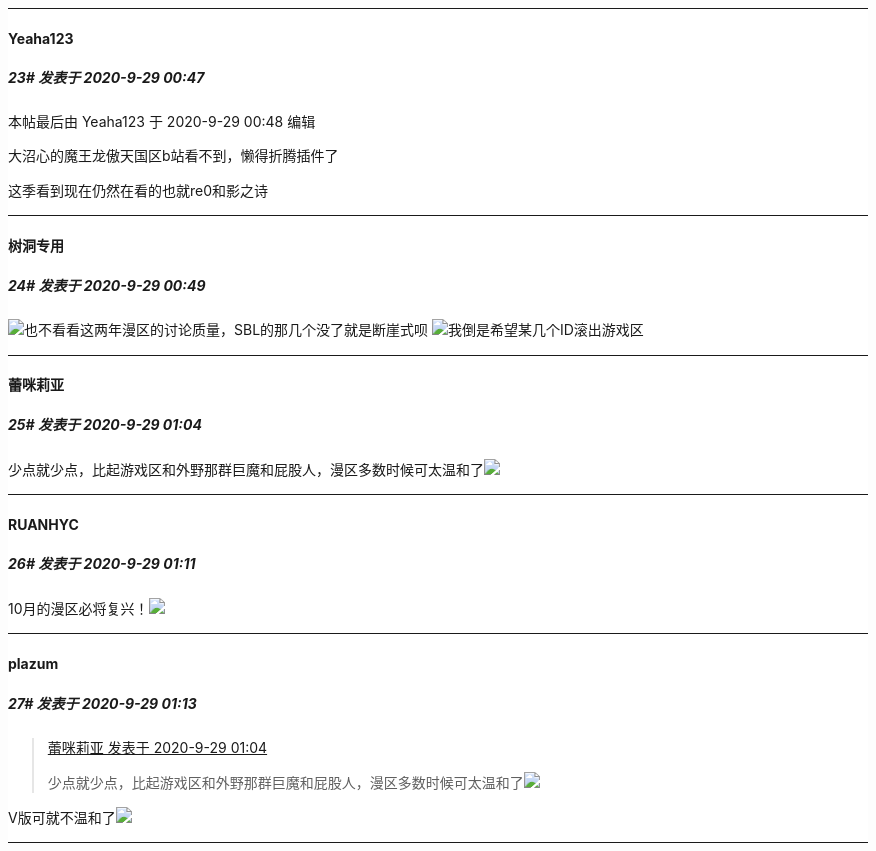 
-----

####  Yeaha123  
##### 23#       发表于 2020-9-29 00:47


 本帖最后由 Yeaha123 于 2020-9-29 00:48 编辑 

大沼心的魔王龙傲天国区b站看不到，懒得折腾插件了

这季看到现在仍然在看的也就re0和影之诗


-----

####  树洞专用  
##### 24#       发表于 2020-9-29 00:49


<img src="https://static.saraba1st.com/image/smiley/face2017/048.png" referrerpolicy="no-referrer">也不看看这两年漫区的讨论质量，SBL的那几个没了就是断崖式呗
<img src="https://static.saraba1st.com/image/smiley/face2017/049.png" referrerpolicy="no-referrer">我倒是希望某几个ID滚出游戏区


-----

####  蕾咪莉亚  
##### 25#       发表于 2020-9-29 01:04


少点就少点，比起游戏区和外野那群巨魔和屁股人，漫区多数时候可太温和了<img src="https://static.saraba1st.com/image/smiley/face2017/067.png" referrerpolicy="no-referrer">


-----

####  RUANHYC  
##### 26#       发表于 2020-9-29 01:11


10月的漫区必将复兴！<img src="https://static.saraba1st.com/image/smiley/face2017/037.png" referrerpolicy="no-referrer">


-----

####  plazum  
##### 27#       发表于 2020-9-29 01:13


<blockquote><a href="httphttps://bbs.saraba1st.com/2b/forum.php?mod=redirect&amp;goto=findpost&amp;pid=48890717&amp;ptid=1962419" target="_blank">蕾咪莉亚 发表于 2020-9-29 01:04</a>

少点就少点，比起游戏区和外野那群巨魔和屁股人，漫区多数时候可太温和了<img src="https://static.saraba1st.com/image/smiley/face2017/067.png" referrerpolicy="no-referrer"></blockquote>
V版可就不温和了<img src="https://static.saraba1st.com/image/smiley/face2017/067.png" referrerpolicy="no-referrer">


-----
